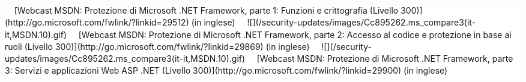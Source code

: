 </td>
<td style="border:1px solid black;">
 
</td>
<td style="border:1px solid black;">
 
</td>
</tr>
<tr>
<td style="border:1px solid black;">
[Webcast MSDN: Protezione di Microsoft .NET Framework, parte 1: Funzioni e crittografia (Livello 300)](http://go.microsoft.com/fwlink/?linkid=29512) (in inglese)

</td>
<td style="border:1px solid black;">
 
</td>
<td style="border:1px solid black;">
  ![](/security-updates/images/Cc895262.ms_compare3(it-it,MSDN.10).gif)
</td>
<td style="border:1px solid black;">
 
</td>
<td style="border:1px solid black;">
 
</td>
</tr>
<tr>
<td style="border:1px solid black;">
[Webcast MSDN: Protezione di Microsoft .NET Framework, parte 2: Accesso al codice e protezione in base ai ruoli (Livello 300)](http://go.microsoft.com/fwlink/?linkid=29869) (in inglese)

</td>
<td style="border:1px solid black;">
 
</td>
<td style="border:1px solid black;">
  ![](/security-updates/images/Cc895262.ms_compare3(it-it,MSDN.10).gif)
</td>
<td style="border:1px solid black;">
 
</td>
<td style="border:1px solid black;">
 
</td>
</tr>
<tr>
<td style="border:1px solid black;">
[Webcast MSDN: Protezione di Microsoft .NET Framework, parte 3: Servizi e applicazioni Web ASP .NET (Livello 300)](http://go.microsoft.com/fwlink/?linkid=29900) (in inglese)

</td>
<td style="border:1px solid black;">
 